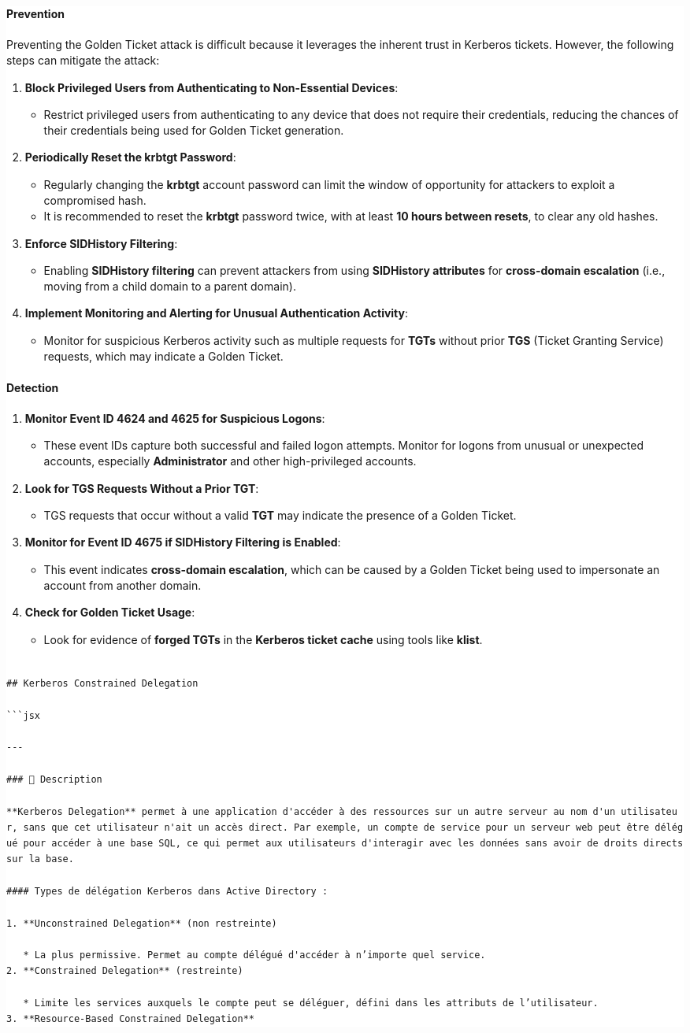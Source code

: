 #### **Prevention**

Preventing the Golden Ticket attack is difficult because it leverages the inherent trust in Kerberos tickets. However, the following steps can mitigate the attack:

1. **Block Privileged Users from Authenticating to Non-Essential Devices**:

   * Restrict privileged users from authenticating to any device that does not require their credentials, reducing the chances of their credentials being used for Golden Ticket generation.

2. **Periodically Reset the krbtgt Password**:

   * Regularly changing the **krbtgt** account password can limit the window of opportunity for attackers to exploit a compromised hash.
   * It is recommended to reset the **krbtgt** password twice, with at least **10 hours between resets**, to clear any old hashes.

3. **Enforce SIDHistory Filtering**:

   * Enabling **SIDHistory filtering** can prevent attackers from using **SIDHistory attributes** for **cross-domain escalation** (i.e., moving from a child domain to a parent domain).

4. **Implement Monitoring and Alerting for Unusual Authentication Activity**:

   * Monitor for suspicious Kerberos activity such as multiple requests for **TGTs** without prior **TGS** (Ticket Granting Service) requests, which may indicate a Golden Ticket.

#### **Detection**

1. **Monitor Event ID 4624 and 4625 for Suspicious Logons**:

   * These event IDs capture both successful and failed logon attempts. Monitor for logons from unusual or unexpected accounts, especially **Administrator** and other high-privileged accounts.

2. **Look for TGS Requests Without a Prior TGT**:

   * TGS requests that occur without a valid **TGT** may indicate the presence of a Golden Ticket.

3. **Monitor for Event ID 4675 if SIDHistory Filtering is Enabled**:

   * This event indicates **cross-domain escalation**, which can be caused by a Golden Ticket being used to impersonate an account from another domain.

4. **Check for Golden Ticket Usage**:

   * Look for evidence of **forged TGTs** in the **Kerberos ticket cache** using tools like **klist**.

```

## Kerberos Constrained Delegation

```jsx

---

### 🔐 Description

**Kerberos Delegation** permet à une application d'accéder à des ressources sur un autre serveur au nom d'un utilisateur, sans que cet utilisateur n'ait un accès direct. Par exemple, un compte de service pour un serveur web peut être délégué pour accéder à une base SQL, ce qui permet aux utilisateurs d'interagir avec les données sans avoir de droits directs sur la base.

#### Types de délégation Kerberos dans Active Directory :

1. **Unconstrained Delegation** (non restreinte)

   * La plus permissive. Permet au compte délégué d'accéder à n’importe quel service.
2. **Constrained Delegation** (restreinte)

   * Limite les services auxquels le compte peut se déléguer, défini dans les attributs de l’utilisateur.
3. **Resource-Based Constrained Delegation**
```